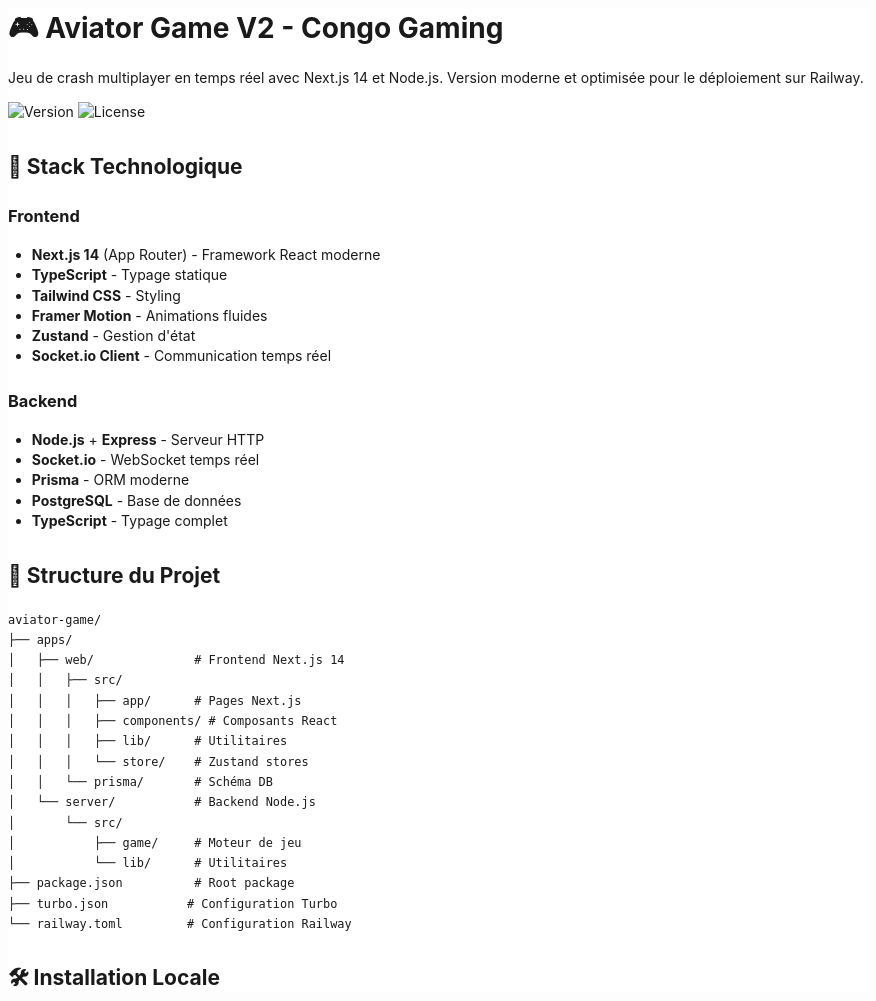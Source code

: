 # 🎮 Aviator Game V2 - Congo Gaming

Jeu de crash multiplayer en temps réel avec Next.js 14 et Node.js. Version moderne et optimisée pour le déploiement sur Railway.

![Version](https://img.shields.io/badge/version-2.0.0-blue)
![License](https://img.shields.io/badge/license-MIT-green)

## 🚀 Stack Technologique

### Frontend
- **Next.js 14** (App Router) - Framework React moderne
- **TypeScript** - Typage statique
- **Tailwind CSS** - Styling
- **Framer Motion** - Animations fluides
- **Zustand** - Gestion d'état
- **Socket.io Client** - Communication temps réel

### Backend
- **Node.js** + **Express** - Serveur HTTP
- **Socket.io** - WebSocket temps réel
- **Prisma** - ORM moderne
- **PostgreSQL** - Base de données
- **TypeScript** - Typage complet

## 📁 Structure du Projet

```
aviator-game/
├── apps/
│   ├── web/              # Frontend Next.js 14
│   │   ├── src/
│   │   │   ├── app/      # Pages Next.js
│   │   │   ├── components/ # Composants React
│   │   │   ├── lib/      # Utilitaires
│   │   │   └── store/    # Zustand stores
│   │   └── prisma/       # Schéma DB
│   └── server/           # Backend Node.js
│       └── src/
│           ├── game/     # Moteur de jeu
│           └── lib/      # Utilitaires
├── package.json          # Root package
├── turbo.json           # Configuration Turbo
└── railway.toml         # Configuration Railway
```

## 🛠️ Installation Locale
